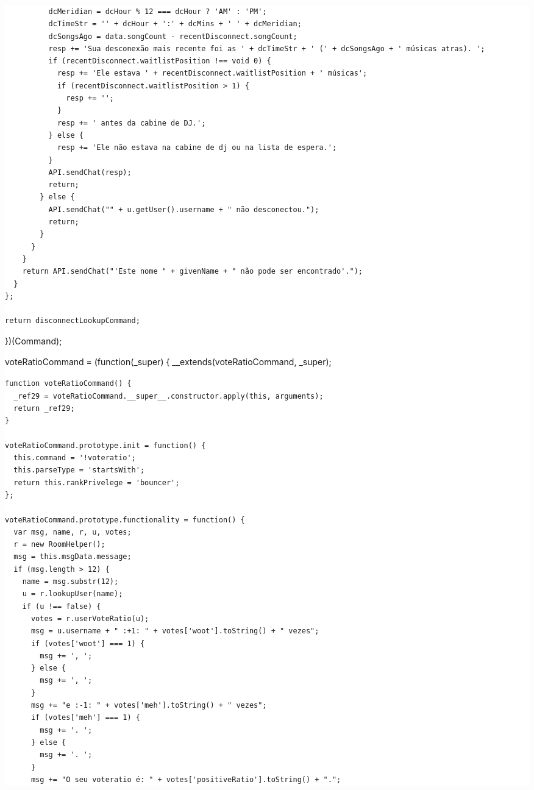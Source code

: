               dcMeridian = dcHour % 12 === dcHour ? 'AM' : 'PM';
              dcTimeStr = '' + dcHour + ':' + dcMins + ' ' + dcMeridian;
              dcSongsAgo = data.songCount - recentDisconnect.songCount;
              resp += 'Sua desconexão mais recente foi as ' + dcTimeStr + ' (' + dcSongsAgo + ' músicas atras). ';
              if (recentDisconnect.waitlistPosition !== void 0) {
                resp += 'Ele estava ' + recentDisconnect.waitlistPosition + ' músicas';
                if (recentDisconnect.waitlistPosition > 1) {
                  resp += '';
                }
                resp += ' antes da cabine de DJ.';
              } else {
                resp += 'Ele não estava na cabine de dj ou na lista de espera.';
              }
              API.sendChat(resp);
              return;
            } else {
              API.sendChat("" + u.getUser().username + " não desconectou.");
              return;
            }
          }
        }
        return API.sendChat("'Este nome " + givenName + " não pode ser encontrado'.");
      }
    };

    return disconnectLookupCommand;

  })(Command);

  voteRatioCommand = (function(_super) {
    __extends(voteRatioCommand, _super);

    function voteRatioCommand() {
      _ref29 = voteRatioCommand.__super__.constructor.apply(this, arguments);
      return _ref29;
    }

    voteRatioCommand.prototype.init = function() {
      this.command = '!voteratio';
      this.parseType = 'startsWith';
      return this.rankPrivelege = 'bouncer';
    };

    voteRatioCommand.prototype.functionality = function() {
      var msg, name, r, u, votes;
      r = new RoomHelper();
      msg = this.msgData.message;
      if (msg.length > 12) {
        name = msg.substr(12);
        u = r.lookupUser(name);
        if (u !== false) {
          votes = r.userVoteRatio(u);
          msg = u.username + " :+1: " + votes['woot'].toString() + " vezes";
          if (votes['woot'] === 1) {
            msg += ', ';
          } else {
            msg += ', ';
          }
          msg += "e :-1: " + votes['meh'].toString() + " vezes";
          if (votes['meh'] === 1) {
            msg += '. ';
          } else {
            msg += '. ';
          }
          msg += "O seu voteratio é: " + votes['positiveRatio'].toString() + ".";